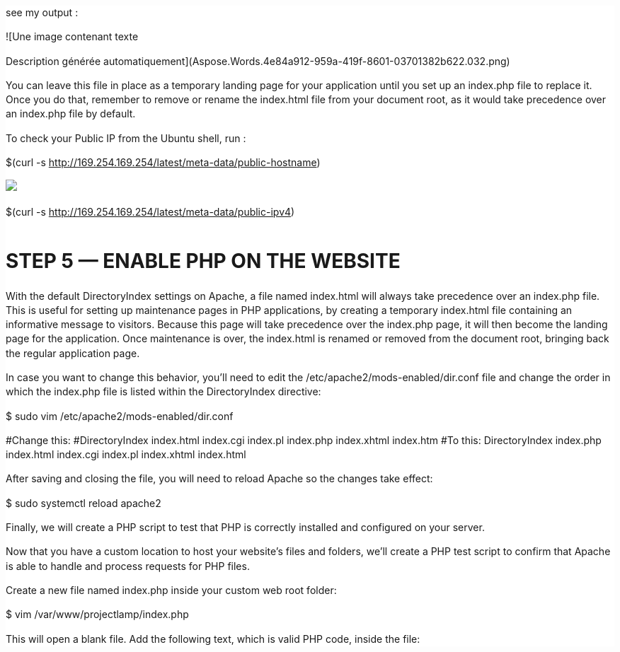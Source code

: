 see my output :

![Une image contenant texte

Description générée automatiquement](Aspose.Words.4e84a912-959a-419f-8601-03701382b622.032.png)

You can leave this file in place as a temporary landing page for your application until you set up an index.php file to replace it. Once you do that, remember to remove or rename the index.html file from your document root, as it would take precedence over an index.php file by default.

To check your Public IP from the Ubuntu shell, run :

$(curl -s http://169.254.169.254/latest/meta-data/public-hostname) 

![](Aspose.Words.4e84a912-959a-419f-8601-03701382b622.033.png)

$(curl -s <http://169.254.169.254/latest/meta-data/public-ipv4>)

# **STEP 5 — ENABLE PHP ON THE WEBSITE**
With the default DirectoryIndex settings on Apache, a file named index.html will always take precedence over an index.php file. This is useful for setting up maintenance pages in PHP applications, by creating a temporary index.html file containing an informative message to visitors. Because this page will take precedence over the index.php page, it will then become the landing page for the application. Once maintenance is over, the index.html is renamed or removed from the document root, bringing back the regular application page.

In case you want to change this behavior, you’ll need to edit the /etc/apache2/mods-enabled/dir.conf file and change the order in which the index.php file is listed within the DirectoryIndex directive:

$ sudo vim /etc/apache2/mods-enabled/dir.conf

#Change this: #DirectoryIndex index.html index.cgi index.pl index.php index.xhtml index.htm #To this: DirectoryIndex index.php index.html index.cgi index.pl index.xhtml index.html

After saving and closing the file, you will need to reload Apache so the changes take effect:

$ sudo systemctl reload apache2

Finally, we will create a PHP script to test that PHP is correctly installed and configured on your server.

Now that you have a custom location to host your website’s files and folders, we’ll create a PHP test script to confirm that Apache is able to handle and process requests for PHP files.

Create a new file named index.php inside your custom web root folder:

$ vim /var/www/projectlamp/index.php

This will open a blank file. Add the following text, which is valid PHP code, inside the file:

<?php

phpinfo();

![](Aspose.Words.4e84a912-959a-419f-8601-03701382b622.034.png)

When you are finished, save and close the file, refresh the page and you will see a page similar to this:
